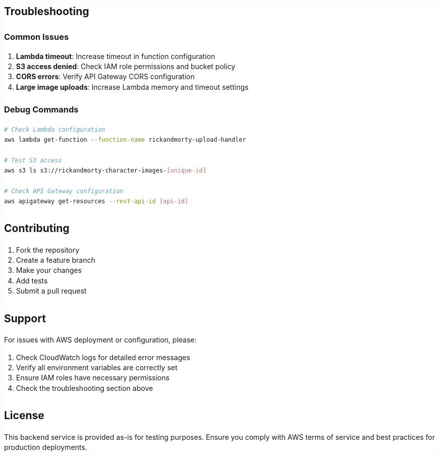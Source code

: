 ## Troubleshooting

### Common Issues

1. **Lambda timeout**: Increase timeout in function configuration
2. **S3 access denied**: Check IAM role permissions and bucket policy
3. **CORS errors**: Verify API Gateway CORS configuration
4. **Large image uploads**: Increase Lambda memory and timeout settings

### Debug Commands
```bash
# Check Lambda configuration
aws lambda get-function --function-name rickandmorty-upload-handler

# Test S3 access
aws s3 ls s3://rickandmorty-character-images-[unique-id]

# Check API Gateway configuration
aws apigateway get-resources --rest-api-id [api-id]
```

## Contributing

1. Fork the repository
2. Create a feature branch
3. Make your changes
4. Add tests
5. Submit a pull request

## Support

For issues with AWS deployment or configuration, please:
1. Check CloudWatch logs for detailed error messages
2. Verify all environment variables are correctly set
3. Ensure IAM roles have necessary permissions
4. Check the troubleshooting section above

## License

This backend service is provided as-is for testing purposes. Ensure you comply with AWS terms of service and best practices for production deployments.